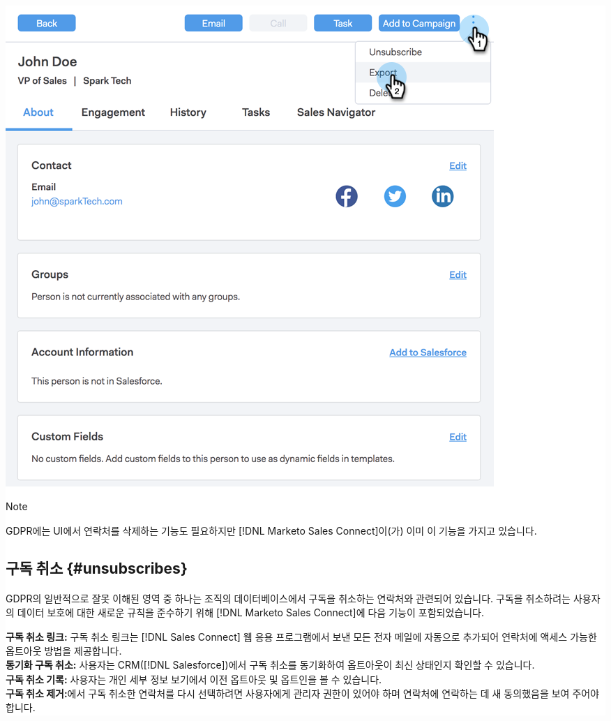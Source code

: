 ![](assets/thirteen.png)

>[!NOTE]
>
>GDPR에는 UI에서 연락처를 삭제하는 기능도 필요하지만 [!DNL Marketo Sales Connect]이(가) 이미 이 기능을 가지고 있습니다.

## 구독 취소 {#unsubscribes}

GDPR의 일반적으로 잘못 이해된 영역 중 하나는 조직의 데이터베이스에서 구독을 취소하는 연락처와 관련되어 있습니다. 구독을 취소하려는 사용자의 데이터 보호에 대한 새로운 규칙을 준수하기 위해 [!DNL Marketo Sales Connect]에 다음 기능이 포함되었습니다.

**구독 취소 링크:** 구독 취소 링크는 [!DNL Sales Connect] 웹 응용 프로그램에서 보낸 모든 전자 메일에 자동으로 추가되어 연락처에 액세스 가능한 옵트아웃 방법을 제공합니다.\
**동기화 구독 취소:** 사용자는 CRM([!DNL Salesforce])에서 구독 취소를 동기화하여 옵트아웃이 최신 상태인지 확인할 수 있습니다.\
**구독 취소 기록:** 사용자는 개인 세부 정보 보기에서 이전 옵트아웃 및 옵트인을 볼 수 있습니다.\
**구독 취소 제거:**&#x200B;에서 구독 취소한 연락처를 다시 선택하려면 사용자에게 관리자 권한이 있어야 하며 연락처에 연락하는 데 새 동의했음을 보여 주어야 합니다.
